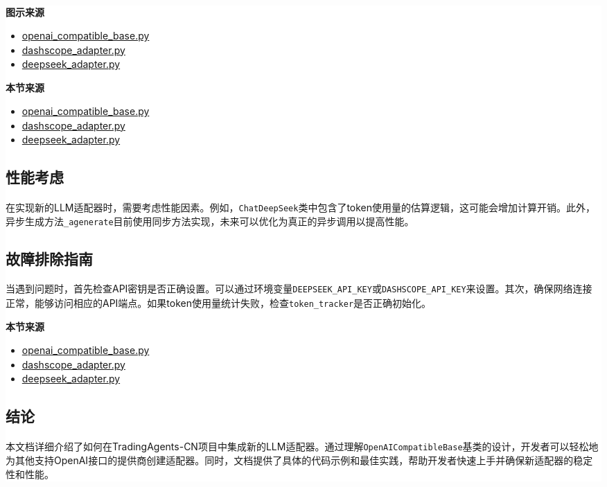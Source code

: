 **图示来源**
- [openai_compatible_base.py](file://tradingagents/llm_adapters/openai_compatible_base.py#L1-L308)
- [dashscope_adapter.py](file://tradingagents/llm_adapters/dashscope_adapter.py#L1-L289)
- [deepseek_adapter.py](file://tradingagents/llm_adapters/deepseek_adapter.py#L1-L249)

**本节来源**
- [openai_compatible_base.py](file://tradingagents/llm_adapters/openai_compatible_base.py#L1-L308)
- [dashscope_adapter.py](file://tradingagents/llm_adapters/dashscope_adapter.py#L1-L289)
- [deepseek_adapter.py](file://tradingagents/llm_adapters/deepseek_adapter.py#L1-L249)

## 性能考虑
在实现新的LLM适配器时，需要考虑性能因素。例如，`ChatDeepSeek`类中包含了token使用量的估算逻辑，这可能会增加计算开销。此外，异步生成方法`_agenerate`目前使用同步方法实现，未来可以优化为真正的异步调用以提高性能。

## 故障排除指南
当遇到问题时，首先检查API密钥是否正确设置。可以通过环境变量`DEEPSEEK_API_KEY`或`DASHSCOPE_API_KEY`来设置。其次，确保网络连接正常，能够访问相应的API端点。如果token使用量统计失败，检查`token_tracker`是否正确初始化。

**本节来源**
- [openai_compatible_base.py](file://tradingagents/llm_adapters/openai_compatible_base.py#L1-L308)
- [dashscope_adapter.py](file://tradingagents/llm_adapters/dashscope_adapter.py#L1-L289)
- [deepseek_adapter.py](file://tradingagents/llm_adapters/deepseek_adapter.py#L1-L249)

## 结论
本文档详细介绍了如何在TradingAgents-CN项目中集成新的LLM适配器。通过理解`OpenAICompatibleBase`基类的设计，开发者可以轻松地为其他支持OpenAI接口的提供商创建适配器。同时，文档提供了具体的代码示例和最佳实践，帮助开发者快速上手并确保新适配器的稳定性和性能。
